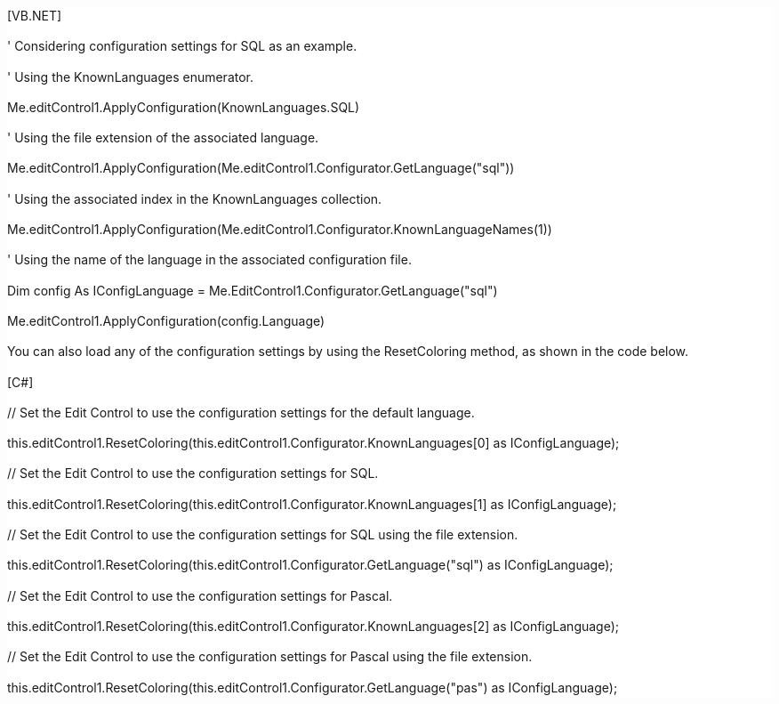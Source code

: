 [VB.NET]



' Considering configuration settings for SQL as an example.

' Using the KnownLanguages enumerator.

Me.editControl1.ApplyConfiguration(KnownLanguages.SQL)



' Using the file extension of the associated language.

Me.editControl1.ApplyConfiguration(Me.editControl1.Configurator.GetLanguage("sql"))



' Using the associated index in the KnownLanguages collection.

Me.editControl1.ApplyConfiguration(Me.editControl1.Configurator.KnownLanguageNames(1))



' Using the name of the language in the associated configuration file.

Dim config As IConfigLanguage = Me.EditControl1.Configurator.GetLanguage("sql")

Me.editControl1.ApplyConfiguration(config.Language)



You can also load any of the configuration settings by using the ResetColoring method, as shown in the code below.

[C#]



// Set the Edit Control to use the configuration settings for the default language.

this.editControl1.ResetColoring(this.editControl1.Configurator.KnownLanguages[0] as IConfigLanguage);



// Set the Edit Control to use the configuration settings for SQL.

this.editControl1.ResetColoring(this.editControl1.Configurator.KnownLanguages[1] as IConfigLanguage);



// Set the Edit Control to use the configuration settings for SQL using the file extension.

this.editControl1.ResetColoring(this.editControl1.Configurator.GetLanguage("sql") as IConfigLanguage);



// Set the Edit Control to use the configuration settings for Pascal.

this.editControl1.ResetColoring(this.editControl1.Configurator.KnownLanguages[2] as IConfigLanguage);



// Set the Edit Control to use the configuration settings for Pascal using the file extension.

this.editControl1.ResetColoring(this.editControl1.Configurator.GetLanguage("pas") as IConfigLanguage);
